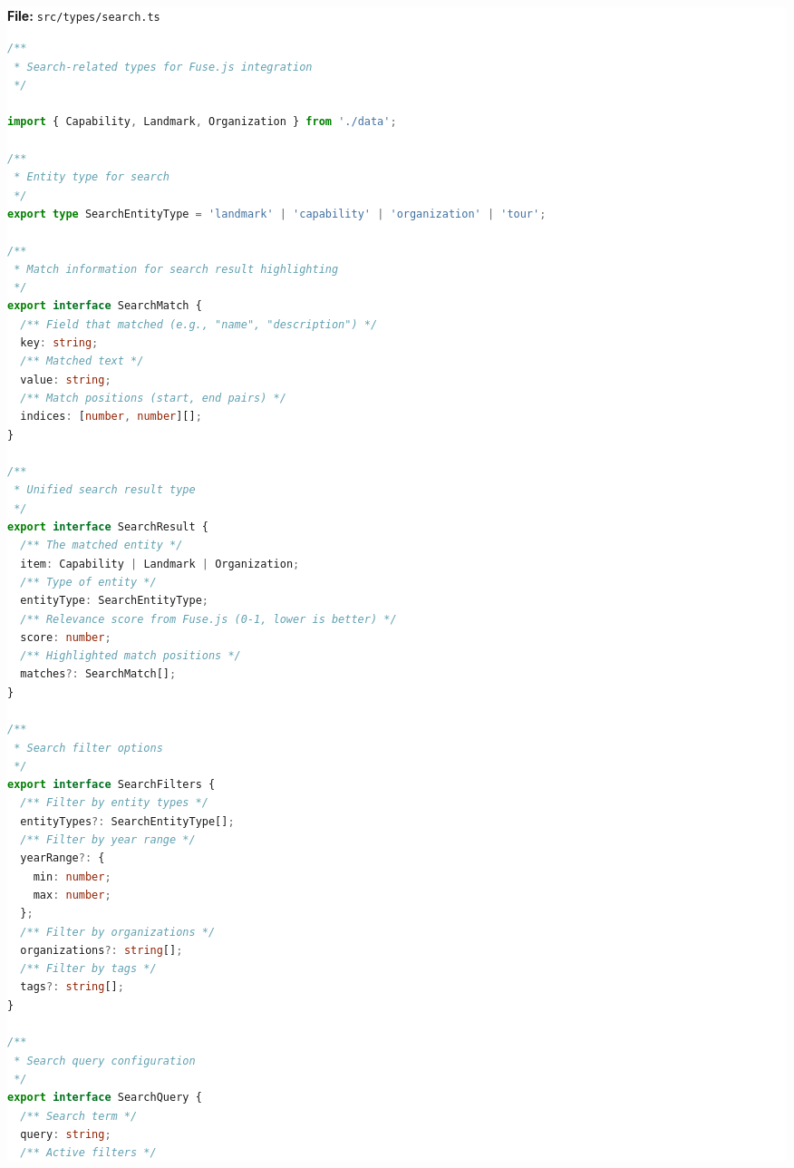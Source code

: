 **File:** `src/types/search.ts`

```typescript
/**
 * Search-related types for Fuse.js integration
 */

import { Capability, Landmark, Organization } from './data';

/**
 * Entity type for search
 */
export type SearchEntityType = 'landmark' | 'capability' | 'organization' | 'tour';

/**
 * Match information for search result highlighting
 */
export interface SearchMatch {
  /** Field that matched (e.g., "name", "description") */
  key: string;
  /** Matched text */
  value: string;
  /** Match positions (start, end pairs) */
  indices: [number, number][];
}

/**
 * Unified search result type
 */
export interface SearchResult {
  /** The matched entity */
  item: Capability | Landmark | Organization;
  /** Type of entity */
  entityType: SearchEntityType;
  /** Relevance score from Fuse.js (0-1, lower is better) */
  score: number;
  /** Highlighted match positions */
  matches?: SearchMatch[];
}

/**
 * Search filter options
 */
export interface SearchFilters {
  /** Filter by entity types */
  entityTypes?: SearchEntityType[];
  /** Filter by year range */
  yearRange?: {
    min: number;
    max: number;
  };
  /** Filter by organizations */
  organizations?: string[];
  /** Filter by tags */
  tags?: string[];
}

/**
 * Search query configuration
 */
export interface SearchQuery {
  /** Search term */
  query: string;
  /** Active filters */
```